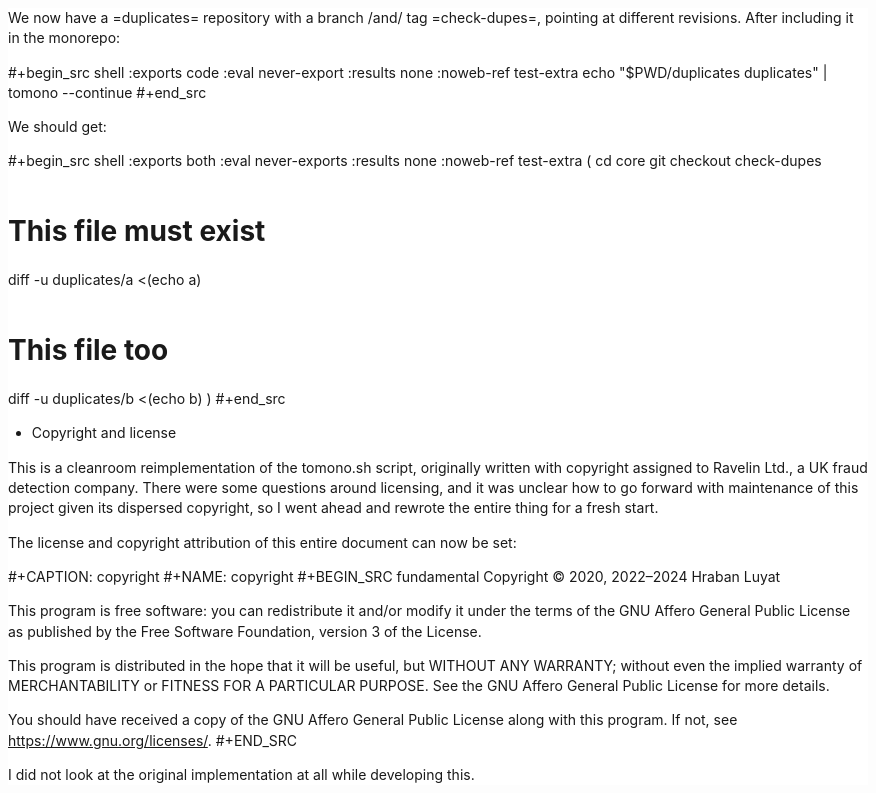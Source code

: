 We now have a =duplicates= repository with a branch /and/ tag =check-dupes=, pointing at different revisions. After including it in the monorepo:

#+begin_src shell :exports code :eval never-export :results none :noweb-ref test-extra
echo "$PWD/duplicates duplicates" | tomono --continue
#+end_src

We should get:

#+begin_src shell :exports both :eval never-exports :results none :noweb-ref test-extra
(
  cd core
  git checkout check-dupes
  # This file must exist
  diff -u duplicates/a <(echo a)
  # This file too
  diff -u duplicates/b <(echo b)
)
#+end_src

* Copyright and license

This is a cleanroom reimplementation of the tomono.sh script, originally written with copyright assigned to Ravelin Ltd., a UK fraud detection company. There were some questions around licensing, and it was unclear how to go forward with maintenance of this project given its dispersed copyright, so I went ahead and rewrote the entire thing for a fresh start.

The license and copyright attribution of this entire document can now be set:

#+CAPTION: copyright
#+NAME: copyright
#+BEGIN_SRC fundamental
Copyright © 2020, 2022–2024 Hraban Luyat

This program is free software: you can redistribute it and/or modify
it under the terms of the GNU Affero General Public License as
published by the Free Software Foundation, version 3 of the License.

This program is distributed in the hope that it will be useful,
but WITHOUT ANY WARRANTY; without even the implied warranty of
MERCHANTABILITY or FITNESS FOR A PARTICULAR PURPOSE.  See the
GNU Affero General Public License for more details.

You should have received a copy of the GNU Affero General Public License
along with this program.  If not, see <https://www.gnu.org/licenses/>.
#+END_SRC

I did not look at the original implementation at all while developing this.
